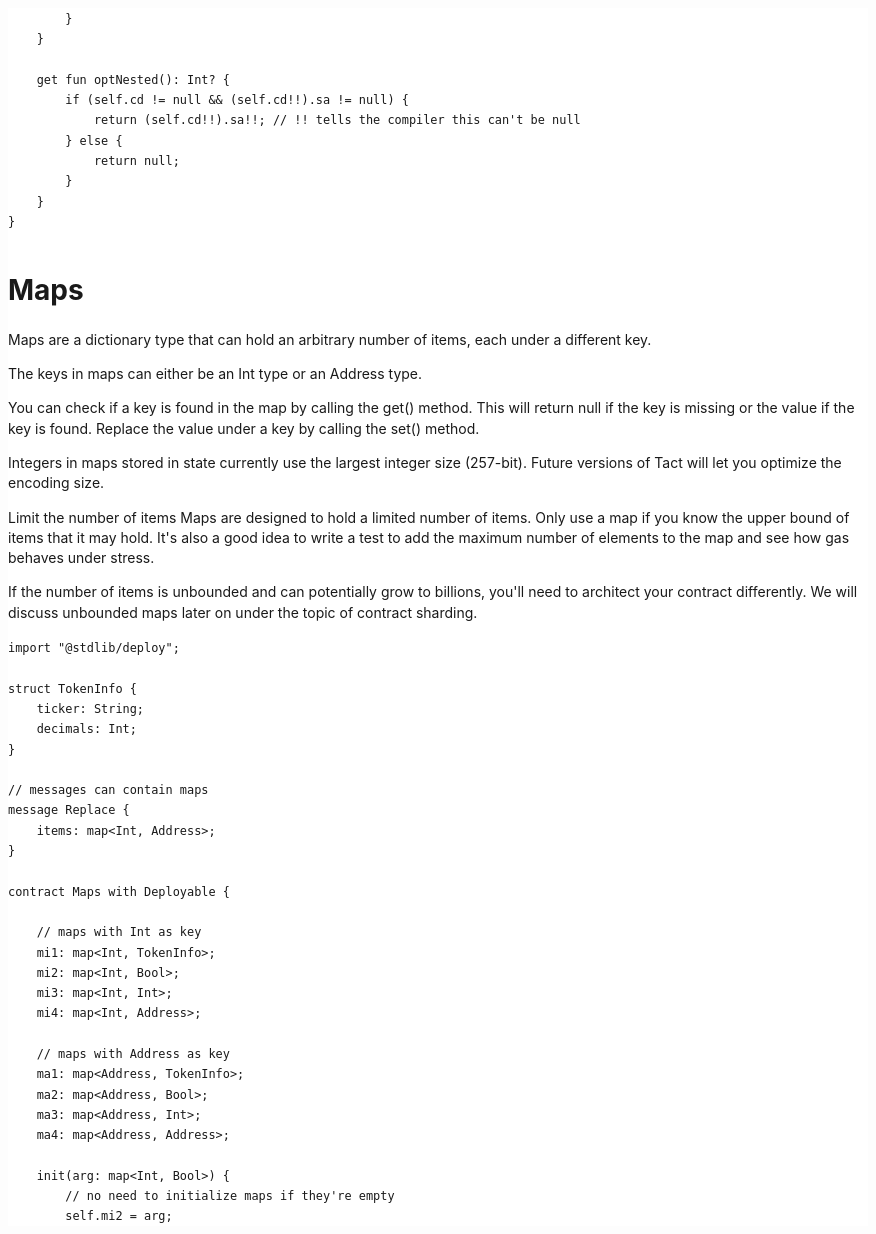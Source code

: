 ```tact
        }
    }

    get fun optNested(): Int? {
        if (self.cd != null && (self.cd!!).sa != null) {
            return (self.cd!!).sa!!; // !! tells the compiler this can't be null
        } else {
            return null;
        }
    }
}
```

# Maps

Maps are a dictionary type that can hold an arbitrary number of items, each under a different key.

The keys in maps can either be an Int type or an Address type.

You can check if a key is found in the map by calling the get() method. This will return null if the key is missing or the value if the key is found. Replace the value under a key by calling the set() method.

Integers in maps stored in state currently use the largest integer size (257-bit). Future versions of Tact will let you optimize the encoding size.

Limit the number of items
Maps are designed to hold a limited number of items. Only use a map if you know the upper bound of items that it may hold. It's also a good idea to write a test to add the maximum number of elements to the map and see how gas behaves under stress.

If the number of items is unbounded and can potentially grow to billions, you'll need to architect your contract differently. We will discuss unbounded maps later on under the topic of contract sharding.

```tact
import "@stdlib/deploy";

struct TokenInfo {
    ticker: String;
    decimals: Int;
}

// messages can contain maps
message Replace {
    items: map<Int, Address>;
}

contract Maps with Deployable {

    // maps with Int as key
    mi1: map<Int, TokenInfo>;
    mi2: map<Int, Bool>;
    mi3: map<Int, Int>;
    mi4: map<Int, Address>;

    // maps with Address as key
    ma1: map<Address, TokenInfo>;
    ma2: map<Address, Bool>;
    ma3: map<Address, Int>;
    ma4: map<Address, Address>;

    init(arg: map<Int, Bool>) {
        // no need to initialize maps if they're empty
        self.mi2 = arg;
```